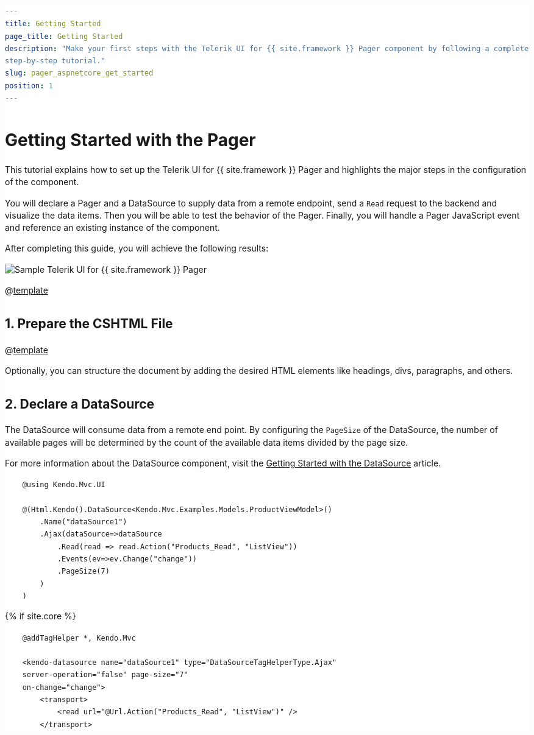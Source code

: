 ```yaml
---
title: Getting Started
page_title: Getting Started
description: "Make your first steps with the Telerik UI for {{ site.framework }} Pager component by following a complete step-by-step tutorial."
slug: pager_aspnetcore_get_started
position: 1
---
```


# Getting Started with the Pager

This tutorial explains how to set up the Telerik UI for {{ site.framework }} Pager and highlights the major steps in the configuration of the component.

You will declare a Pager and a DataSource to supply data from a remote endpoint, send a `Read` request to the backend and visualize the data items. Then you will be able to test the behavior of the Pager. Finally, you will handle a Pager JavaScript event and reference an existing instance of the component.

After completing this guide, you will achieve the following results:

 ![Sample Telerik UI for {{ site.framework }} Pager](images/getting-started-pager.png)

@[template](/_contentTemplates/core/getting-started-prerequisites.md#component-gs-prerequisites)

## 1. Prepare the CSHTML File

@[template](/_contentTemplates/core/getting-started-directives.md#gs-adding-directives)

Optionally, you can structure the document by adding the desired HTML elements like headings, divs, paragraphs, and others.

## 2. Declare a DataSource

The DataSource will consume data from a remote end point. By configuring the `PageSize` of the DataSource, the number of available pages will be determined by the count of the available data items divided by the page size.

For more information about the DataSource component, visit the [Getting Started with the DataSource](https://docs.telerik.com/aspnet-core/html-helpers/datasource/getting-started) article.

```HtmlHelper
	@using Kendo.Mvc.UI
    
    @(Html.Kendo().DataSource<Kendo.Mvc.Examples.Models.ProductViewModel>()
        .Name("dataSource1")
        .Ajax(dataSource=>dataSource
            .Read(read => read.Action("Products_Read", "ListView"))
            .Events(ev=>ev.Change("change"))
            .PageSize(7)
        )
    )
```
{% if site.core %}
```TagHelper
	@addTagHelper *, Kendo.Mvc

	<kendo-datasource name="dataSource1" type="DataSourceTagHelperType.Ajax" 
    server-operation="false" page-size="7"
    on-change="change">
        <transport>
            <read url="@Url.Action("Products_Read", "ListView")" />
        </transport>
```